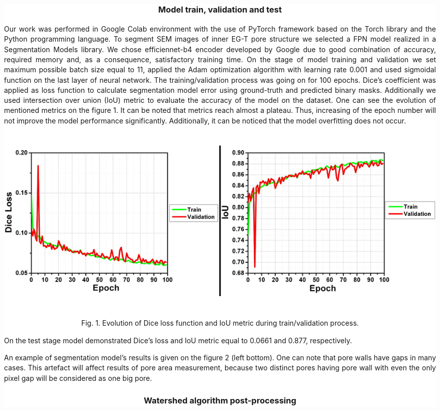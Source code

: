 <h3 align="center">
Model train, validation and test
</h3>
<p align="justify">
Our work was performed in Google Colab environment with the use of PyTorch framework based on the Torch library and the Python programming language. To segment SEM images of inner EG-T pore structure we selected a FPN model realized in a Segmentation Models library. We chose efficiennet-b4 encoder developed by Google due to good combination of accuracy, required memory and, as a consequence, satisfactory training time. On the stage of model training and validation we set maximum possible batch size equal to 11, applied the Adam optimization algorithm with learning rate 0.001 and used sigmoidal function on the last layer of neural network. The training/validation process was going on for 100 epochs. Dice’s coefficient was applied as loss function to calculate segmentation model error using ground-truth and predicted binary masks. Additionally we used intersection over union (IoU) metric to evaluate the accuracy of the model on the dataset. One can see the evolution of mentioned metrics on the figure 1. It can be noted that metrics reach almost a plateau. Thus, increasing of the epoch number will not improve the model performance significantly. Additionally, it can be noticed that the model overfitting does not occur.
</p>
<p align="center">
<img src="images/1.jpg" height="350" />
</p>
<p align="center">
Fig. 1. Evolution of Dice loss function and IoU metric during train/validation process.
</p>
<p align="justify">
On the test stage model demonstrated Dice’s loss and IoU metric equal to 0.0661 and 0.877, respectively.
</p>
<p align="justify">
An example of segmentation model’s results is given on the figure 2 (left bottom). One can note that pore walls have gaps in many cases. This artefact will affect results of pore area measurement, because two distinct pores having pore wall with even the only pixel gap will be considered as one big pore.
</p>

<h3 align="center">
Watershed algorithm post-processing
</h3>
<p align="justify">